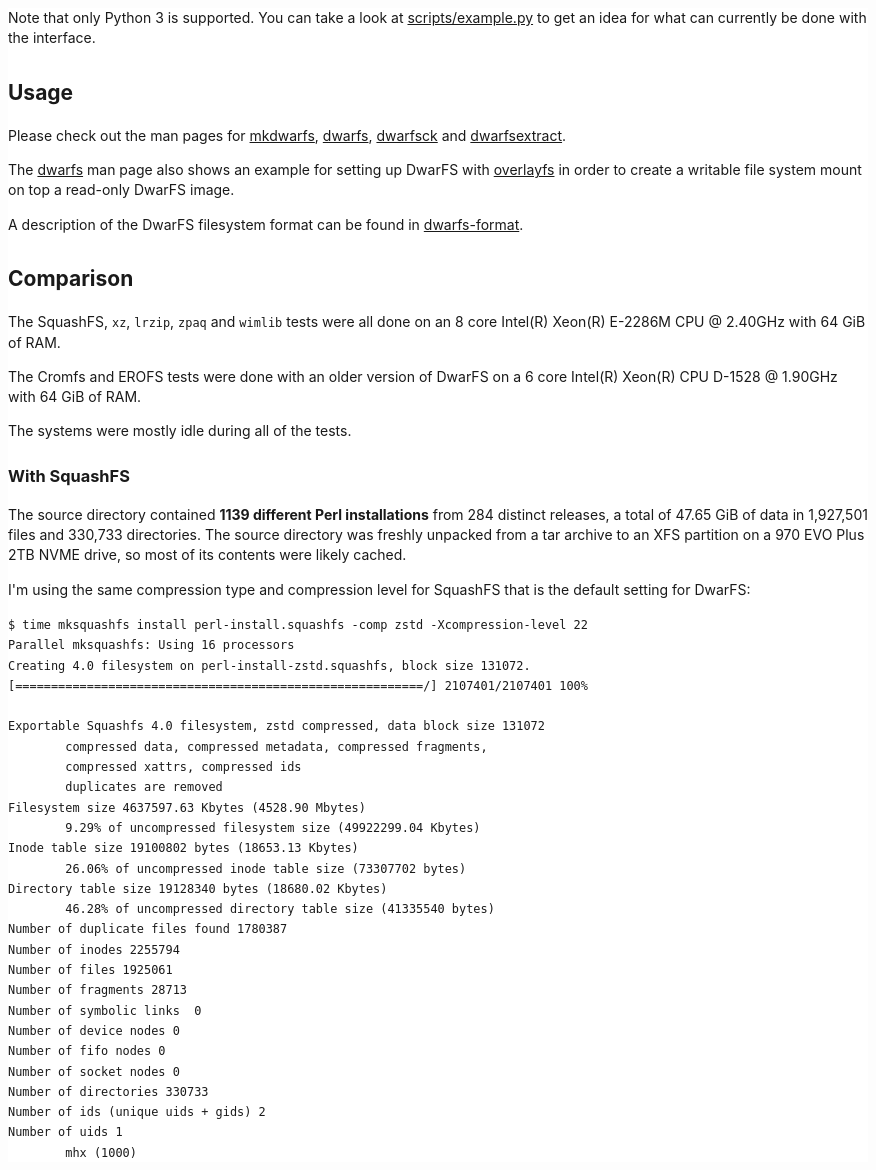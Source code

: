 Note that only Python 3 is supported. You can take a look at
[scripts/example.py](scripts/example.py) to get an idea for
what can currently be done with the interface.

## Usage

Please check out the man pages for [mkdwarfs](doc/mkdwarfs.md),
[dwarfs](doc/dwarfs.md), [dwarfsck](doc/dwarfsck.md) and
[dwarfsextract](doc/dwarfsextract.md).

The [dwarfs](doc/dwarfs.md) man page also shows an example for setting
up DwarFS with [overlayfs](https://www.kernel.org/doc/Documentation/filesystems/overlayfs.txt)
in order to create a writable file system mount on top a read-only
DwarFS image.

A description of the DwarFS filesystem format can be found in
[dwarfs-format](doc/dwarfs-format.md).

## Comparison

The SquashFS, `xz`, `lrzip`, `zpaq` and `wimlib` tests were all done on
an 8 core Intel(R) Xeon(R) E-2286M CPU @ 2.40GHz with 64 GiB of RAM.

The Cromfs and EROFS tests were done with an older version of DwarFS
on a 6 core Intel(R) Xeon(R) CPU D-1528 @ 1.90GHz with 64 GiB of RAM.

The systems were mostly idle during all of the tests.

### With SquashFS

The source directory contained **1139 different Perl installations**
from 284 distinct releases, a total of 47.65 GiB of data in 1,927,501
files and 330,733 directories. The source directory was freshly
unpacked from a tar archive to an XFS partition on a 970 EVO Plus 2TB
NVME drive, so most of its contents were likely cached.

I'm using the same compression type and compression level for
SquashFS that is the default setting for DwarFS:

    $ time mksquashfs install perl-install.squashfs -comp zstd -Xcompression-level 22
    Parallel mksquashfs: Using 16 processors
    Creating 4.0 filesystem on perl-install-zstd.squashfs, block size 131072.
    [=========================================================/] 2107401/2107401 100%

    Exportable Squashfs 4.0 filesystem, zstd compressed, data block size 131072
            compressed data, compressed metadata, compressed fragments,
            compressed xattrs, compressed ids
            duplicates are removed
    Filesystem size 4637597.63 Kbytes (4528.90 Mbytes)
            9.29% of uncompressed filesystem size (49922299.04 Kbytes)
    Inode table size 19100802 bytes (18653.13 Kbytes)
            26.06% of uncompressed inode table size (73307702 bytes)
    Directory table size 19128340 bytes (18680.02 Kbytes)
            46.28% of uncompressed directory table size (41335540 bytes)
    Number of duplicate files found 1780387
    Number of inodes 2255794
    Number of files 1925061
    Number of fragments 28713
    Number of symbolic links  0
    Number of device nodes 0
    Number of fifo nodes 0
    Number of socket nodes 0
    Number of directories 330733
    Number of ids (unique uids + gids) 2
    Number of uids 1
            mhx (1000)